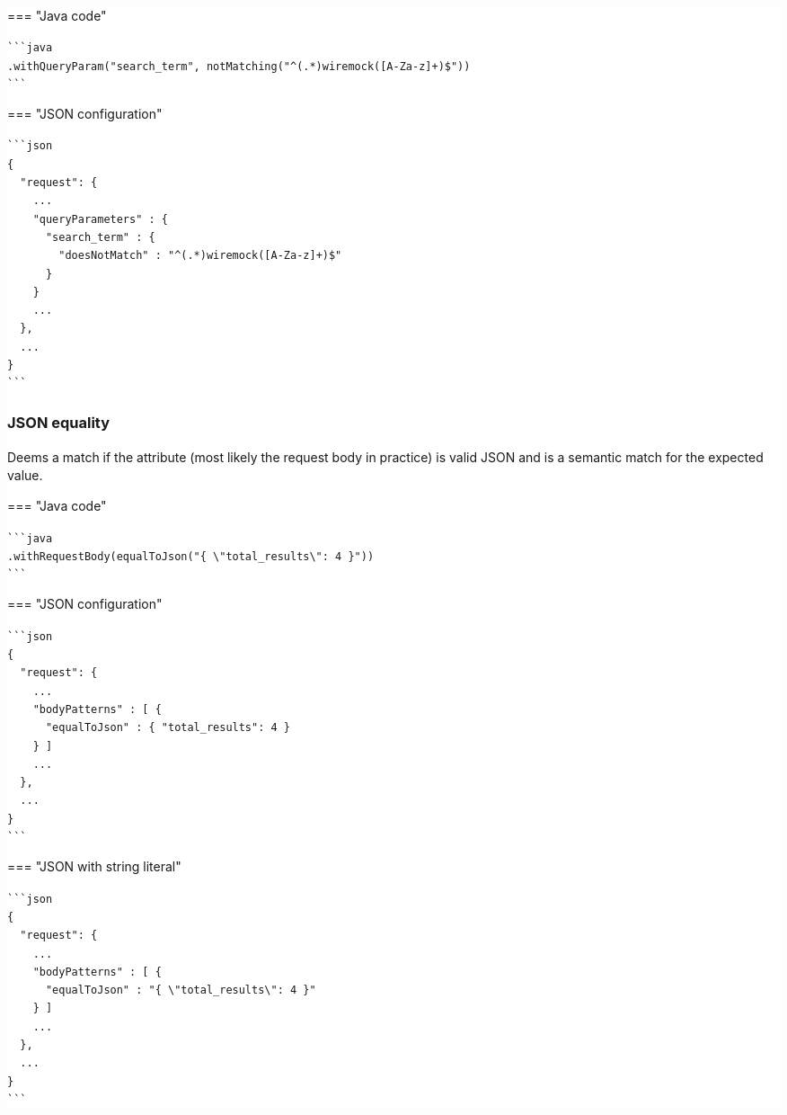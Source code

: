 === "Java code"

    ```java
    .withQueryParam("search_term", notMatching("^(.*)wiremock([A-Za-z]+)$"))
    ```

=== "JSON configuration"

    ```json
    {
      "request": {
        ...
        "queryParameters" : {
          "search_term" : {
            "doesNotMatch" : "^(.*)wiremock([A-Za-z]+)$"
          }
        }
        ...
      },
      ...
    }
    ```

### JSON equality

Deems a match if the attribute (most likely the request body in practice) is valid JSON and is a semantic match for the expected value.

=== "Java code"

    ```java
    .withRequestBody(equalToJson("{ \"total_results\": 4 }"))
    ```

=== "JSON configuration"

    ```json
    {
      "request": {
        ...
        "bodyPatterns" : [ {
          "equalToJson" : { "total_results": 4 }
        } ]
        ...
      },
      ...
    }
    ```

=== "JSON with string literal"

    ```json
    {
      "request": {
        ...
        "bodyPatterns" : [ {
          "equalToJson" : "{ \"total_results\": 4 }"
        } ]
        ...
      },
      ...
    }
    ```
